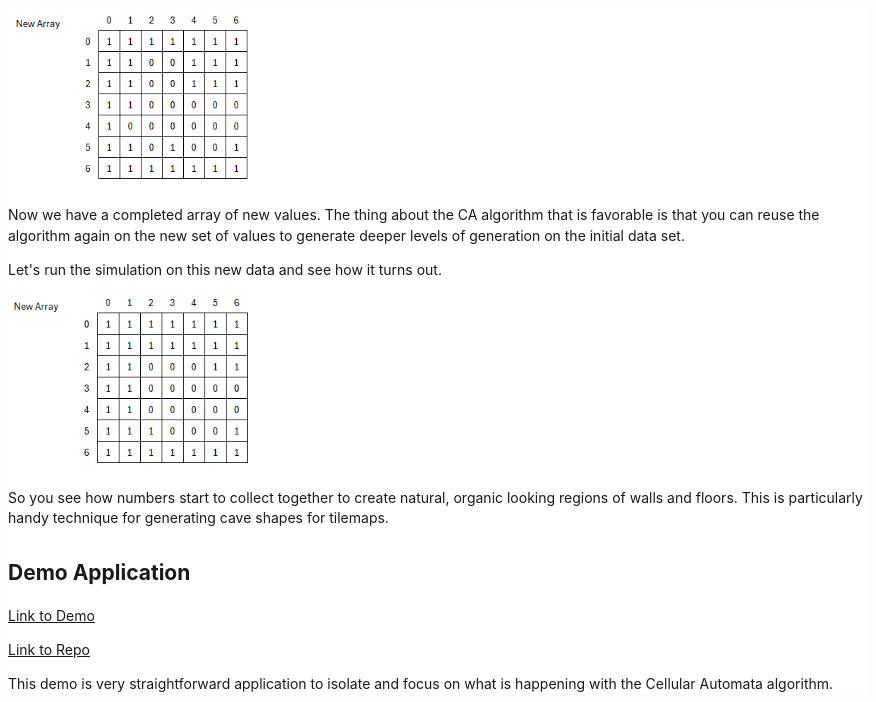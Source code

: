 <img src="image-13.png" alt="next step 6" style="width:250px; "/>

Now we have a completed array of new values. The thing about the CA algorithm that is favorable is that you can reuse the algorithm
again on the new set of values to generate deeper levels of generation on the initial data set.

Let's run the simulation on this new data and see how it turns out.

<img src="image-14.png" alt="full second run of sim" style="width:250px; "/>

So you see how numbers start to collect together to create natural, organic looking regions of walls and floors. This is particularly
handy technique for generating cave shapes for tilemaps.

## Demo Application

[Link to Demo](https://mookie4242.itch.io/cellular-automata)

[Link to Repo](https://github.com/jyoung4242/CA-itchdemo)

This demo is very straightforward application to isolate and focus on what is happening with the Cellular Automata algorithm.
